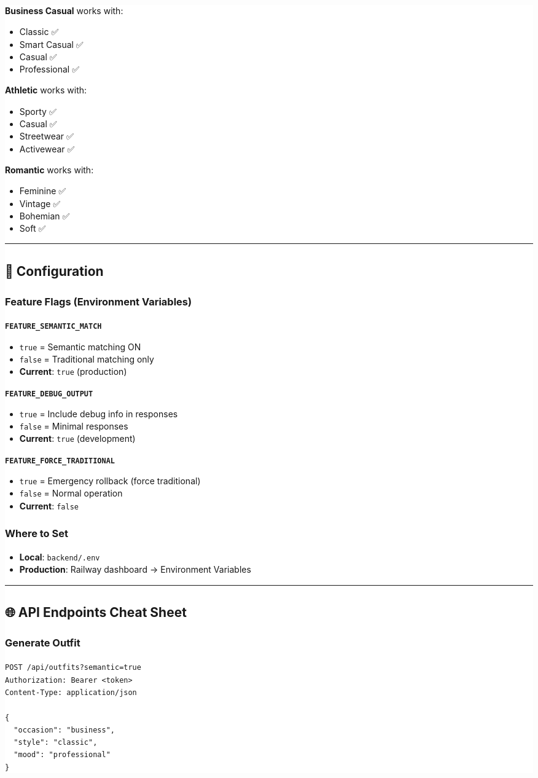 **Business Casual** works with:
- Classic ✅
- Smart Casual ✅
- Casual ✅
- Professional ✅

**Athletic** works with:
- Sporty ✅
- Casual ✅
- Streetwear ✅
- Activewear ✅

**Romantic** works with:
- Feminine ✅
- Vintage ✅
- Bohemian ✅
- Soft ✅

---

## 🔧 Configuration

### Feature Flags (Environment Variables)

**`FEATURE_SEMANTIC_MATCH`**
- `true` = Semantic matching ON
- `false` = Traditional matching only
- **Current**: `true` (production)

**`FEATURE_DEBUG_OUTPUT`**
- `true` = Include debug info in responses
- `false` = Minimal responses
- **Current**: `true` (development)

**`FEATURE_FORCE_TRADITIONAL`**
- `true` = Emergency rollback (force traditional)
- `false` = Normal operation
- **Current**: `false`

### Where to Set
- **Local**: `backend/.env`
- **Production**: Railway dashboard → Environment Variables

---

## 🌐 API Endpoints Cheat Sheet

### Generate Outfit
```http
POST /api/outfits?semantic=true
Authorization: Bearer <token>
Content-Type: application/json

{
  "occasion": "business",
  "style": "classic",
  "mood": "professional"
}
```
